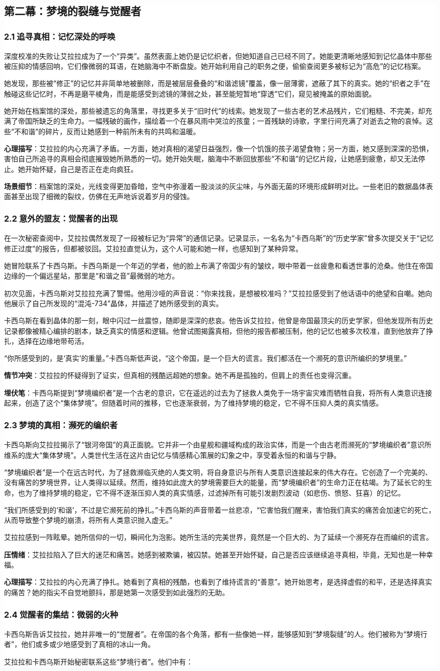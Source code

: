 ## 第二幕：梦境的裂缝与觉醒者

### 2.1 追寻真相：记忆深处的呼唤

深度校准的失败让艾拉拉成为了一个“异类”。虽然表面上她仍是记忆织者，但她知道自己已经不同了。她能更清晰地感知到记忆晶体中那些被压抑的情感回响，它们像微弱的耳语，在她脑海中不断盘旋。她开始利用自己的职务之便，偷偷查阅更多被标记为“高危”的记忆档案。

她发现，那些被“修正”的记忆并非简单地被删除，而是被层层叠叠的“和谐滤镜”覆盖，像一层薄雾，遮蔽了其下的真实。她的“织者之手”在触碰这些记忆时，不再是磨平棱角，而是能感受到滤镜的薄弱之处，甚至能短暂地“穿透”它们，窥见被掩盖的原始面貌。

她开始在档案馆的深处，那些被遗忘的角落里，寻找更多关于“旧时代”的线索。她发现了一些古老的艺术品残片，它们粗糙、不完美，却充满了帝国所缺乏的生命力。一幅残破的画作，描绘着一个在暴风雨中哭泣的孩童；一首残缺的诗歌，字里行间充满了对逝去之物的哀悼。这些“不和谐”的碎片，反而让她感到一种前所未有的共鸣和温暖。

**心理描写**：艾拉拉的内心充满了矛盾。一方面，她对真相的渴望日益强烈，像一个饥饿的孩子渴望食物；另一方面，她又感到深深的恐惧，害怕自己所追寻的真相会彻底摧毁她所熟悉的一切。她开始失眠，脑海中不断回放那些“不和谐”的记忆片段，让她感到疲惫，却又无法停止。她开始怀疑，自己是否正在走向疯狂。

**场景细节**：档案馆的深处，光线变得更加昏暗，空气中弥漫着一股淡淡的灰尘味，与外面无菌的环境形成鲜明对比。一些老旧的数据晶体表面甚至出现了细微的裂纹，仿佛在无声地诉说着岁月的侵蚀。

### 2.2 意外的盟友：觉醒者的出现

在一次秘密查阅中，艾拉拉偶然发现了一段被标记为“异常”的通信记录。记录显示，一名名为“卡西乌斯”的“历史学家”曾多次提交关于“记忆修正过度”的报告，但都被驳回。艾拉拉直觉认为，这个人可能和她一样，也感知到了某种异常。

她冒险联系了卡西乌斯。卡西乌斯是一个年迈的学者，他的脸上布满了帝国少有的皱纹，眼中带着一丝疲惫和看透世事的沧桑。他住在帝国边缘的一个偏远星站，那里是“和谐之音”最微弱的地方。

初次见面，卡西乌斯对艾拉拉充满了警惕。他用沙哑的声音说：“你来找我，是想被校准吗？”艾拉拉感受到了他话语中的绝望和自嘲。她向他展示了自己所发现的“混沌-734”晶体，并描述了她所感受到的真实。

卡西乌斯在看到晶体的那一刻，眼中闪过一丝震惊，随即是深深的悲哀。他告诉艾拉拉，他曾是帝国最顶尖的历史学家，但他发现所有历史记录都像被精心编排的剧本，缺乏真实的情感和逻辑。他曾试图揭露真相，但他的报告都被压制，他的记忆也被多次校准，直到他放弃了挣扎，选择在边缘地带苟活。

“你所感受到的，是‘真实’的重量。”卡西乌斯低声说，“这个帝国，是一个巨大的谎言。我们都活在一个濒死的意识所编织的梦境里。”

**情节冲突**：艾拉拉的怀疑得到了证实，但真相的残酷远超她的想象。她不再是孤独的，但肩上的责任也变得沉重。

**埋伏笔**：卡西乌斯提到“梦境编织者”是一个古老的意识，它在遥远的过去为了拯救人类免于一场宇宙灾难而牺牲自我，将所有人类意识连接起来，创造了这个“集体梦境”。但随着时间的推移，它也逐渐衰弱，为了维持梦境的稳定，它不得不压抑人类的真实情感。

### 2.3 梦境的真相：濒死的编织者

卡西乌斯向艾拉拉揭示了“银河帝国”的真正面貌。它并非一个由星舰和疆域构成的政治实体，而是一个由古老而濒死的“梦境编织者”意识所维系的庞大“集体梦境”。人类世代生活在这片由记忆与情感精心策展的幻象之中，享受着永恒的和谐与宁静。

“梦境编织者”是一个在远古时代，为了拯救濒临灭绝的人类文明，将自身意识与所有人类意识连接起来的伟大存在。它创造了一个完美的、没有痛苦的梦境世界，让人类得以延续。然而，维持如此庞大的梦境需要巨大的能量，而“梦境编织者”的生命力正在枯竭。为了延长它的生命，也为了维持梦境的稳定，它不得不逐渐压抑人类的真实情感，过滤掉所有可能引发剧烈波动（如悲伤、愤怒、狂喜）的记忆。

“我们所感受到的‘和谐’，不过是它濒死前的挣扎。”卡西乌斯的声音带着一丝悲凉，“它害怕我们醒来，害怕我们真实的痛苦会加速它的死亡，从而导致整个梦境的崩溃，将所有人类意识抛入虚无。”

艾拉拉感到一阵眩晕。她所信仰的一切，瞬间化为泡影。她所生活的完美世界，竟然是一个巨大的、为了延续一个濒死存在而编织的谎言。

**压情绪**：艾拉拉陷入了巨大的迷茫和痛苦。她感到被欺骗，被囚禁。她甚至开始怀疑，自己是否应该继续追寻真相，毕竟，无知也是一种幸福。

**心理描写**：艾拉拉的内心充满了挣扎。她看到了真相的残酷，也看到了维持谎言的“善意”。她开始思考，是选择虚假的和平，还是选择真实的痛苦？她的指尖不自觉地颤抖，那是她第一次感受到如此强烈的无助。

### 2.4 觉醒者的集结：微弱的火种

卡西乌斯告诉艾拉拉，她并非唯一的“觉醒者”。在帝国的各个角落，都有一些像她一样，能够感知到“梦境裂缝”的人。他们被称为“梦境行者”，他们或多或少地感受到了真相的冰山一角。

艾拉拉和卡西乌斯开始秘密联系这些“梦境行者”。他们中有：
